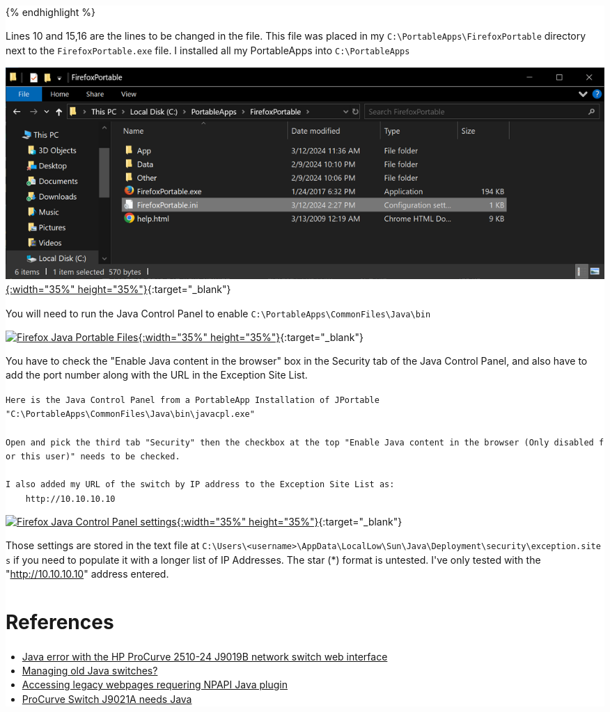 {% endhighlight %}

Lines 10 and 15,16 are the lines to be changed in the file. This file was placed in my ```C:\PortableApps\FirefoxPortable``` directory next to the ```FirefoxPortable.exe``` file. I installed all my PortableApps into ```C:\PortableApps```

[![FirefoxPortable Files](/assets/images/firefox-jnlp-file-location.png){:width="35%" height="35%"}](/assets/images/firefox-jnlp-file-location.png){:target="_blank"}

You will need to run the Java Control Panel to enable
```C:\PortableApps\CommonFiles\Java\bin```

[![Firefox Java Portable Files](/assets/images/firefox-java-cpl-location.png){:width="35%" height="35%"}](/assets/images/firefox-java-cpl-location.png){:target="_blank"}

You have to check the "Enable Java content in the browser" box in the Security tab of the Java Control Panel, and also have to add the port number along with the URL in the Exception Site List.

    Here is the Java Control Panel from a PortableApp Installation of JPortable
    "C:\PortableApps\CommonFiles\Java\bin\javacpl.exe"

    Open and pick the third tab "Security" then the checkbox at the top "Enable Java content in the browser (Only disabled for this user)" needs to be checked.

    I also added my URL of the switch by IP address to the Exception Site List as:
        http://10.10.10.10


[![Firefox Java Control Panel settings](/assets/images/firefox-java-cpl-security.png){:width="35%" height="35%"}](/assets/images/firefox-java-cpl-security.png){:target="_blank"}

Those settings are stored in the text file at ```C:\Users\<username>\AppData\LocalLow\Sun\Java\Deployment\security\exception.sites``` if you need to populate it with a longer list of IP Addresses. The star (*) format is untested. I've only tested with the "http://10.10.10.10" address entered.

# References

* [Java error with the HP ProCurve 2510-24 J9019B network switch web interface](https://superuser.com/questions/1787945/java-error-with-the-hp-procurve-2510-24-j9019b-network-switch-web-interface)
* [Managing old Java switches?](https://www.reddit.com/r/sysadmin/comments/17a6jrg/managing_old_java_switches/)
* [Accessing legacy webpages requering NPAPI Java plugin](https://github.com/jarleven/NetworkHOWTO/blob/master/Java.md)
* [ProCurve Switch J9021A needs Java](https://www.reddit.com/r/homelab/comments/11afd0p/procurve_switch_j9021a_needs_java/)

